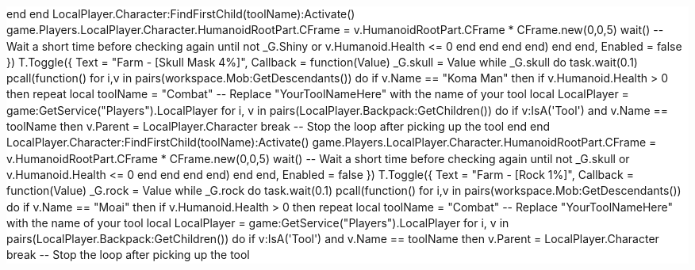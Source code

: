 end
end
LocalPlayer.Character:FindFirstChild(toolName):Activate()
game.Players.LocalPlayer.Character.HumanoidRootPart.CFrame = v.HumanoidRootPart.CFrame * CFrame.new(0,0,5)
wait()  -- Wait a short time before checking again
until not _G.Shiny or v.Humanoid.Health <= 0
end
end
end
end)
end
end,
Enabled = false
})
T.Toggle({
Text = "Farm - [Skull Mask 4%]",
Callback = function(Value)
_G.skull = Value
while _G.skull do
task.wait(0.1)
pcall(function()
for i,v in pairs(workspace.Mob:GetDescendants()) do
if v.Name == "Koma Man" then
if v.Humanoid.Health > 0 then
repeat
local toolName = "Combat" -- Replace "YourToolNameHere" with the name of your tool 
local LocalPlayer = game:GetService("Players").LocalPlayer
for i, v in pairs(LocalPlayer.Backpack:GetChildren()) do
if v:IsA('Tool') and v.Name == toolName then
v.Parent = LocalPlayer.Character
break -- Stop the loop after picking up the tool
end
end
LocalPlayer.Character:FindFirstChild(toolName):Activate()
game.Players.LocalPlayer.Character.HumanoidRootPart.CFrame = v.HumanoidRootPart.CFrame * CFrame.new(0,0,5)
wait()  -- Wait a short time before checking again
until not _G.skull or v.Humanoid.Health <= 0
end
end
end
end)
end
end,
Enabled = false
})
T.Toggle({
Text = "Farm - [Rock 1%]",
Callback = function(Value)
_G.rock = Value
while _G.rock do
task.wait(0.1)
pcall(function()
for i,v in pairs(workspace.Mob:GetDescendants()) do
if v.Name == "Moai" then
if v.Humanoid.Health > 0 then
repeat
local toolName = "Combat" -- Replace "YourToolNameHere" with the name of your tool 
local LocalPlayer = game:GetService("Players").LocalPlayer
for i, v in pairs(LocalPlayer.Backpack:GetChildren()) do
if v:IsA('Tool') and v.Name == toolName then
v.Parent = LocalPlayer.Character
break -- Stop the loop after picking up the tool